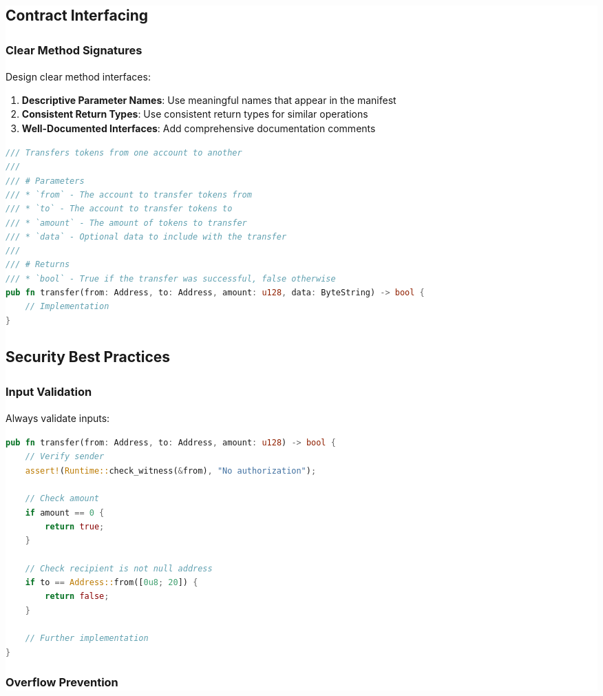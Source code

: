 ## Contract Interfacing

### Clear Method Signatures

Design clear method interfaces:

1. **Descriptive Parameter Names**: Use meaningful names that appear in the manifest
2. **Consistent Return Types**: Use consistent return types for similar operations
3. **Well-Documented Interfaces**: Add comprehensive documentation comments

```rust
/// Transfers tokens from one account to another
///
/// # Parameters
/// * `from` - The account to transfer tokens from
/// * `to` - The account to transfer tokens to
/// * `amount` - The amount of tokens to transfer
/// * `data` - Optional data to include with the transfer
///
/// # Returns
/// * `bool` - True if the transfer was successful, false otherwise
pub fn transfer(from: Address, to: Address, amount: u128, data: ByteString) -> bool {
    // Implementation
}
```

## Security Best Practices

### Input Validation

Always validate inputs:

```rust
pub fn transfer(from: Address, to: Address, amount: u128) -> bool {
    // Verify sender
    assert!(Runtime::check_witness(&from), "No authorization");

    // Check amount
    if amount == 0 {
        return true;
    }

    // Check recipient is not null address
    if to == Address::from([0u8; 20]) {
        return false;
    }

    // Further implementation
}
```

### Overflow Prevention
